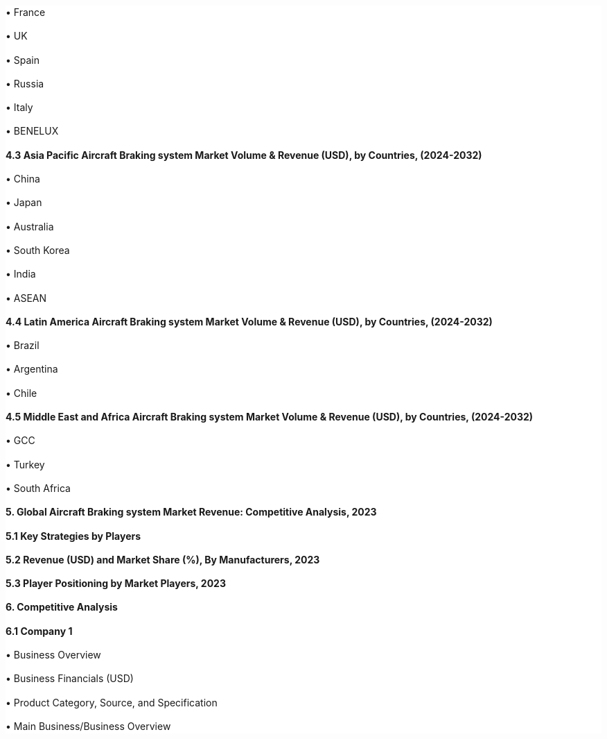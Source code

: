 • France

• UK

• Spain

• Russia

• Italy

• BENELUX

<strong>4.3 Asia Pacific Aircraft Braking system Market Volume &amp; Revenue (USD), by Countries, (2024-2032)</strong>

• China

• Japan

• Australia

• South Korea

• India

• ASEAN

<strong>4.4 Latin America Aircraft Braking system Market Volume &amp; Revenue (USD), by Countries, (2024-2032)</strong>

• Brazil

• Argentina

• Chile

<strong>4.5 Middle East and Africa Aircraft Braking system Market Volume &amp; Revenue (USD), by Countries, (2024-2032)</strong>

• GCC

• Turkey

• South Africa

<strong>5. Global Aircraft Braking system Market Revenue: Competitive Analysis, 2023</strong>

<strong>5.1 Key Strategies by Players</strong>

<strong>5.2 Revenue (USD) and Market Share (%), By Manufacturers, 2023</strong>

<strong>5.3 Player Positioning by Market Players, 2023</strong>

<strong>6. Competitive Analysis</strong>

<strong>6.1 Company 1</strong>

• Business Overview

• Business Financials (USD)

• Product Category, Source, and Specification

• Main Business/Business Overview
